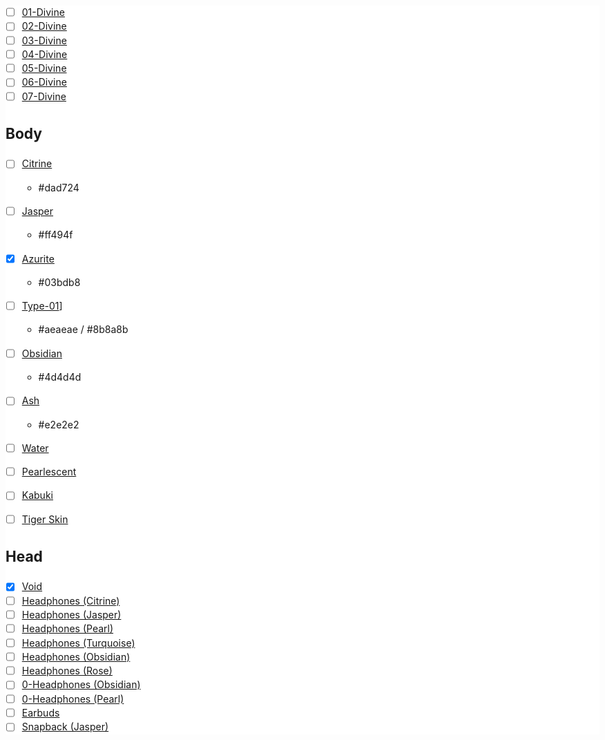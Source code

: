 - [ ] [01-Divine](https://opensea.io/assets/0x3bf2922f4520a8ba0c2efc3d2a1539678dad5e9d/1493)
- [ ] [02-Divine](https://opensea.io/assets/0x3bf2922f4520a8ba0c2efc3d2a1539678dad5e9d/7048)
- [ ] [03-Divine](https://opensea.io/assets/0x3bf2922f4520a8ba0c2efc3d2a1539678dad5e9d/717)
- [ ] [04-Divine](https://opensea.io/assets/0x3bf2922f4520a8ba0c2efc3d2a1539678dad5e9d/4826)
- [ ] [05-Divine](https://opensea.io/assets/0x3bf2922f4520a8ba0c2efc3d2a1539678dad5e9d/2604)
- [ ] [06-Divine](https://opensea.io/assets/0x3bf2922f4520a8ba0c2efc3d2a1539678dad5e9d/5937)
- [ ] [07-Divine](https://opensea.io/assets/0x3bf2922f4520a8ba0c2efc3d2a1539678dad5e9d/3715)

## Body

- [ ] [Citrine](https://opensea.io/collection/0n1-force?collectionSlug=0n1-force&search[stringTraits][0][name]=Body&search[stringTraits][0][values][0]=Citrine)
  - #dad724
- [ ] [Jasper](https://opensea.io/collection/0n1-force?collectionSlug=0n1-force&search[stringTraits][0][name]=Body&search[stringTraits][0][values][0]=Jasper)
  - #ff494f
- [x] [Azurite](https://opensea.io/collection/0n1-force?collectionSlug=0n1-force&search[stringTraits][0][name]=Body&search[stringTraits][0][values][0]=Azurite)
  - #03bdb8
- [ ] [Type-01](https://opensea.io/collection/0n1-force?collectionSlug=0n1-force&search[stringTraits][0][name]=Body&search[stringTraits][0][values][0]=Type-01)]
  - #aeaeae / #8b8a8b
- [ ] [Obsidian](https://opensea.io/collection/0n1-force?collectionSlug=0n1-force&search[stringTraits][0][name]=Body&search[stringTraits][0][values][0]=Obsidian)
  - #4d4d4d
- [ ] [Ash](https://opensea.io/collection/0n1-force?collectionSlug=0n1-force&search[stringTraits][0][name]=Body&search[stringTraits][0][values][0]=Ash)
  - #e2e2e2
- [ ] [Water](https://opensea.io/collection/0n1-force?collectionSlug=0n1-force&search[stringTraits][0][name]=Body&search[stringTraits][0][values][0]=Water)
- [ ] [Pearlescent](https://opensea.io/collection/0n1-force?collectionSlug=0n1-force&search[stringTraits][0][name]=Body&search[stringTraits][0][values][0]=Pearlescent)
- [ ] [Kabuki](https://opensea.io/collection/0n1-force?collectionSlug=0n1-force&search[stringTraits][0][name]=Body&search[stringTraits][0][values][0]=Kabuki)
- [ ] [Tiger Skin](https://opensea.io/collection/0n1-force?collectionSlug=0n1-force&search[stringTraits][0][name]=Body&search[stringTraits][0][values][0]=Tiger%20Skin)


## Head


- [x] [Void](https://opensea.io/collection/0n1-force?collectionSlug=0n1-force&search[stringTraits][0][name]=Head&search[stringTraits][0][values][0]=Void)
- [ ] [Headphones (Citrine)](https://opensea.io/collection/0n1-force?collectionSlug=0n1-force&search[stringTraits][0][name]=Head&search[stringTraits][0][values][0]=Headphones%20%28Citrine%29)
- [ ] [Headphones (Jasper)](https://opensea.io/collection/0n1-force?collectionSlug=0n1-force&search[stringTraits][0][name]=Head&search[stringTraits][0][values][0]=Headphones%20%28Jasper%29)
- [ ] [Headphones (Pearl)](https://opensea.io/collection/0n1-force?collectionSlug=0n1-force&search[stringTraits][0][name]=Head&search[stringTraits][0][values][0]=Headphones%20%28Pearl%29)
- [ ] [Headphones (Turquoise)](https://opensea.io/collection/0n1-force?collectionSlug=0n1-force&search[stringTraits][0][name]=Head&search[stringTraits][0][values][0]=Headphones%20%28Turquoise%29)
- [ ] [Headphones (Obsidian)](https://opensea.io/collection/0n1-force?collectionSlug=0n1-force&search[stringTraits][0][name]=Head&search[stringTraits][0][values][0]=Headphones%20%28Obsidian%29)
- [ ] [Headphones (Rose)](https://opensea.io/collection/0n1-force?collectionSlug=0n1-force&search[stringTraits][0][name]=Head&search[stringTraits][0][values][0]=Headphones%20%28Rose%29)
- [ ] [0-Headphones (Obsidian)](https://opensea.io/collection/0n1-force?collectionSlug=0n1-force&search[stringTraits][0][name]=Head&search[stringTraits][0][values][0]=0-Headphones%20%28Obsidian%29)
- [ ] [0-Headphones (Pearl)](https://opensea.io/collection/0n1-force?collectionSlug=0n1-force&search[stringTraits][0][name]=Head&search[stringTraits][0][values][0]=0-Headphones%20%28Pearl%29)
- [ ] [Earbuds](https://opensea.io/collection/0n1-force?collectionSlug=0n1-force&search[stringTraits][0][name]=Head&search[stringTraits][0][values][0]=Earbuds)
- [ ] [Snapback (Jasper)](https://opensea.io/collection/0n1-force?collectionSlug=0n1-force&search[stringTraits][0][name]=Head&search[stringTraits][0][values][0]=Snapback%20%28Jasper%29)
